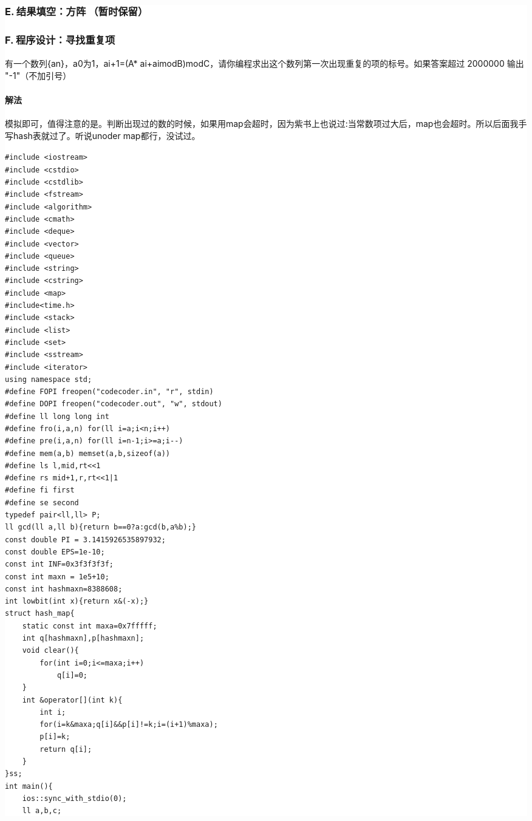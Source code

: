 ### E. 结果填空：方阵 （暂时保留）


###  F. 程序设计：寻找重复项
有一个数列{an}，a0为1，ai+1=(A* ai+aimodB)modC，请你编程求出这个数列第一次出现重复的项的标号。如果答案超过 2000000 输出 "-1"（不加引号）

#### 解法
模拟即可，值得注意的是。判断出现过的数的时候，如果用map会超时，因为紫书上也说过:当常数项过大后，map也会超时。所以后面我手写hash表就过了。听说unoder map都行，没试过。

```
#include <iostream>
#include <cstdio>
#include <cstdlib>
#include <fstream>
#include <algorithm>
#include <cmath>
#include <deque>
#include <vector>
#include <queue>
#include <string>
#include <cstring>
#include <map>
#include<time.h>
#include <stack>
#include <list>
#include <set>
#include <sstream>
#include <iterator>
using namespace std;
#define FOPI freopen("codecoder.in", "r", stdin)
#define DOPI freopen("codecoder.out", "w", stdout)
#define ll long long int
#define fro(i,a,n) for(ll i=a;i<n;i++)
#define pre(i,a,n) for(ll i=n-1;i>=a;i--)
#define mem(a,b) memset(a,b,sizeof(a))
#define ls l,mid,rt<<1
#define rs mid+1,r,rt<<1|1
#define fi first
#define se second
typedef pair<ll,ll> P;
ll gcd(ll a,ll b){return b==0?a:gcd(b,a%b);}
const double PI = 3.1415926535897932;
const double EPS=1e-10;
const int INF=0x3f3f3f3f;
const int maxn = 1e5+10;
const int hashmaxn=8388608;
int lowbit(int x){return x&(-x);}
struct hash_map{
    static const int maxa=0x7fffff;
    int q[hashmaxn],p[hashmaxn];
    void clear(){
        for(int i=0;i<=maxa;i++)
            q[i]=0;
    }
    int &operator[](int k){
        int i;
        for(i=k&maxa;q[i]&&p[i]!=k;i=(i+1)%maxa);
        p[i]=k;
        return q[i];
    }
}ss;
int main(){
    ios::sync_with_stdio(0);
    ll a,b,c;
```